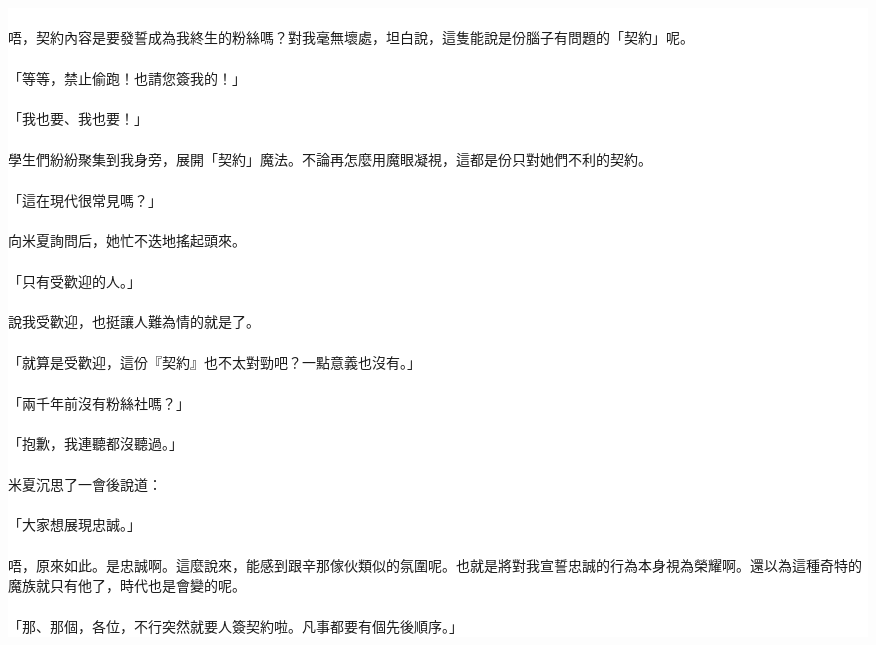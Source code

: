 <br />
唔，契約內容是要發誓成為我終生的粉絲嗎？對我毫無壞處，坦白說，這隻能說是份腦子有問題的「契約」呢。
<br />

<br />
「等等，禁止偷跑！也請您簽我的！」
<br />

<br />
「我也要、我也要！」
<br />

<br />
學生們紛紛聚集到我身旁，展開「契約」魔法。不論再怎麼用魔眼凝視，這都是份只對她們不利的契約。
<br />

<br />
「這在現代很常見嗎？」
<br />

<br />
向米夏詢問后，她忙不迭地搖起頭來。
<br />

<br />
「只有受歡迎的人。」
<br />

<br />
說我受歡迎，也挺讓人難為情的就是了。
<br />

<br />
「就算是受歡迎，這份『契約』也不太對勁吧？一點意義也沒有。」
<br />

<br />
「兩千年前沒有粉絲社嗎？」
<br />

<br />
「抱歉，我連聽都沒聽過。」
<br />

<br />
米夏沉思了一會後說道：
<br />

<br />
「大家想展現忠誠。」
<br />

<br />
唔，原來如此。是忠誠啊。這麼說來，能感到跟辛那傢伙類似的氛圍呢。也就是將對我宣誓忠誠的行為本身視為榮耀啊。還以為這種奇特的魔族就只有他了，時代也是會變的呢。
<br />

<br />
「那、那個，各位，不行突然就要人簽契約啦。凡事都要有個先後順序。」
<br />
